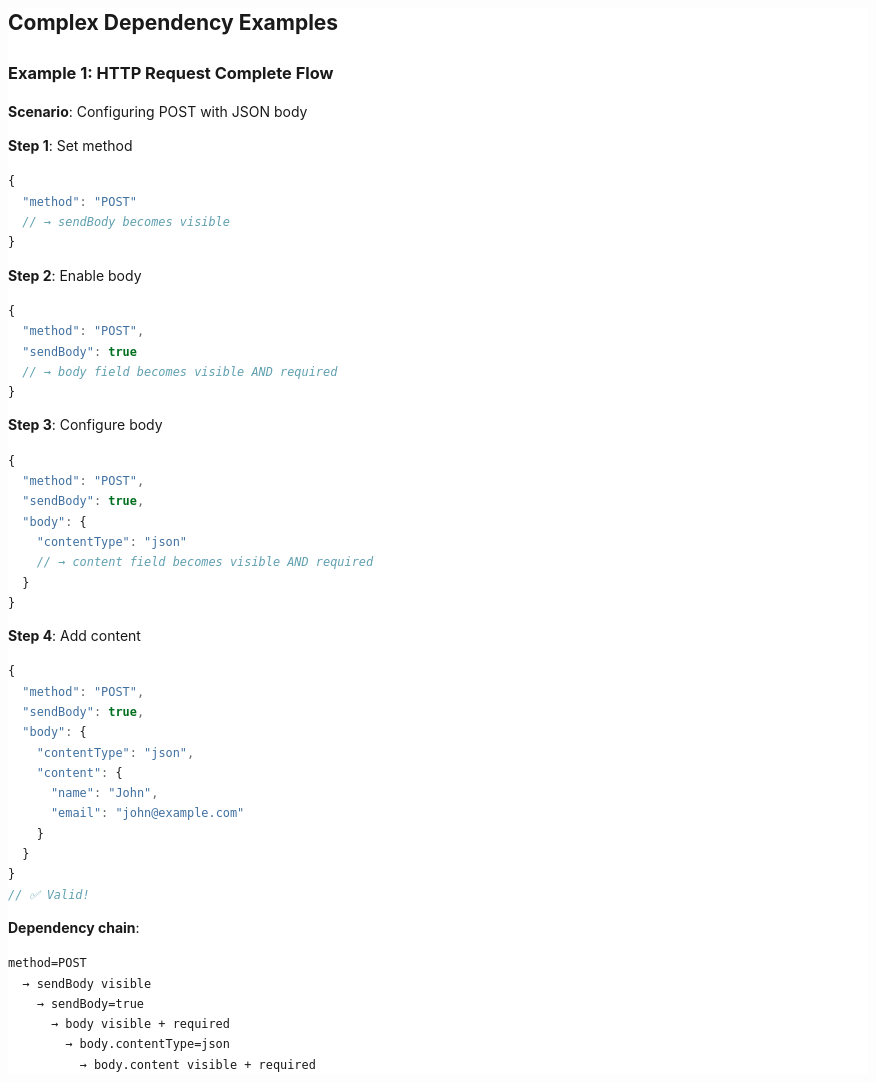
## Complex Dependency Examples

### Example 1: HTTP Request Complete Flow

**Scenario**: Configuring POST with JSON body

**Step 1**: Set method
```javascript
{
  "method": "POST"
  // → sendBody becomes visible
}
```

**Step 2**: Enable body
```javascript
{
  "method": "POST",
  "sendBody": true
  // → body field becomes visible AND required
}
```

**Step 3**: Configure body
```javascript
{
  "method": "POST",
  "sendBody": true,
  "body": {
    "contentType": "json"
    // → content field becomes visible AND required
  }
}
```

**Step 4**: Add content
```javascript
{
  "method": "POST",
  "sendBody": true,
  "body": {
    "contentType": "json",
    "content": {
      "name": "John",
      "email": "john@example.com"
    }
  }
}
// ✅ Valid!
```

**Dependency chain**:
```
method=POST
  → sendBody visible
    → sendBody=true
      → body visible + required
        → body.contentType=json
          → body.content visible + required
```
